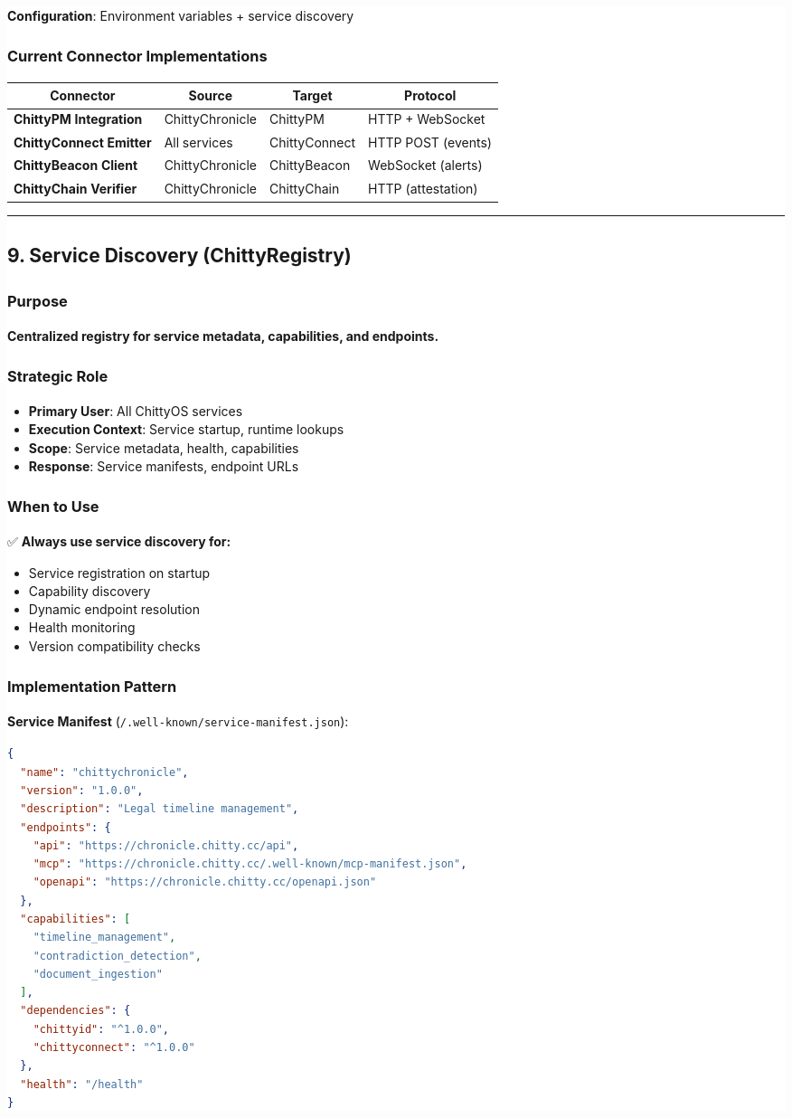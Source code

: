 **Configuration**: Environment variables + service discovery

### Current Connector Implementations

| Connector | Source | Target | Protocol |
|-----------|--------|--------|----------|
| **ChittyPM Integration** | ChittyChronicle | ChittyPM | HTTP + WebSocket |
| **ChittyConnect Emitter** | All services | ChittyConnect | HTTP POST (events) |
| **ChittyBeacon Client** | ChittyChronicle | ChittyBeacon | WebSocket (alerts) |
| **ChittyChain Verifier** | ChittyChronicle | ChittyChain | HTTP (attestation) |

---

## 9. Service Discovery (ChittyRegistry)

### Purpose
**Centralized registry for service metadata, capabilities, and endpoints.**

### Strategic Role
- **Primary User**: All ChittyOS services
- **Execution Context**: Service startup, runtime lookups
- **Scope**: Service metadata, health, capabilities
- **Response**: Service manifests, endpoint URLs

### When to Use
✅ **Always use service discovery for:**
- Service registration on startup
- Capability discovery
- Dynamic endpoint resolution
- Health monitoring
- Version compatibility checks

### Implementation Pattern

**Service Manifest** (`/.well-known/service-manifest.json`):
```json
{
  "name": "chittychronicle",
  "version": "1.0.0",
  "description": "Legal timeline management",
  "endpoints": {
    "api": "https://chronicle.chitty.cc/api",
    "mcp": "https://chronicle.chitty.cc/.well-known/mcp-manifest.json",
    "openapi": "https://chronicle.chitty.cc/openapi.json"
  },
  "capabilities": [
    "timeline_management",
    "contradiction_detection",
    "document_ingestion"
  ],
  "dependencies": {
    "chittyid": "^1.0.0",
    "chittyconnect": "^1.0.0"
  },
  "health": "/health"
}
```
